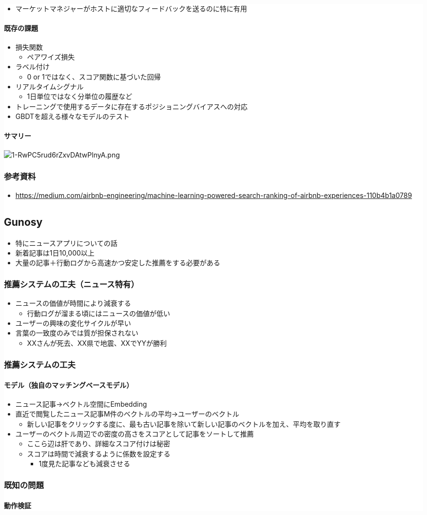 * マーケットマネジャーがホストに適切なフィードバックを送るのに特に有用

#### 既存の課題

* 損失関数
  * ペアワイズ損失
* ラベル付け
  * 0 or 1ではなく、スコア関数に基づいた回帰
* リアルタイムシグナル
  * 1日単位ではなく分単位の履歴など
* トレーニングで使用するデータに存在するポジショニングバイアスへの対応
* GBDTを超える様々なモデルのテスト

#### サマリー

![1-RwPC5rud6rZxvDAtwPlnyA.png](./imgs/6.png)

### 参考資料

* <https://medium.com/airbnb-engineering/machine-learning-powered-search-ranking-of-airbnb-experiences-110b4b1a0789>

## Gunosy

* 特にニュースアプリについての話
* 新着記事は1日10,000以上
* 大量の記事＋行動ログから高速かつ安定した推薦をする必要がある

### 推薦システムの工夫（ニュース特有）

* ニュースの価値が時間により減衰する
  * 行動ログが溜まる頃にはニュースの価値が低い
* ユーザーの興味の変化サイクルが早い
* 言葉の一致度のみでは質が担保されない
  * XXさんが死去、XX県で地震、XXでYYが勝利

### 推薦システムの工夫

#### モデル（独自のマッチングベースモデル）

* ニュース記事→ベクトル空間にEmbedding
* 直近で閲覧したニュース記事M件のベクトルの平均→ユーザーのベクトル
  * 新しい記事をクリックする度に、最も古い記事を除いて新しい記事のベクトルを加え、平均を取り直す
* ユーザーのベクトル周辺での密度の高さをスコアとして記事をソートして推薦
  * ここら辺は肝であり、詳細なスコア付けは秘密
  * スコアは時間で減衰するように係数を設定する
    * 1度見た記事なども減衰させる

### 既知の問題

#### 動作検証
